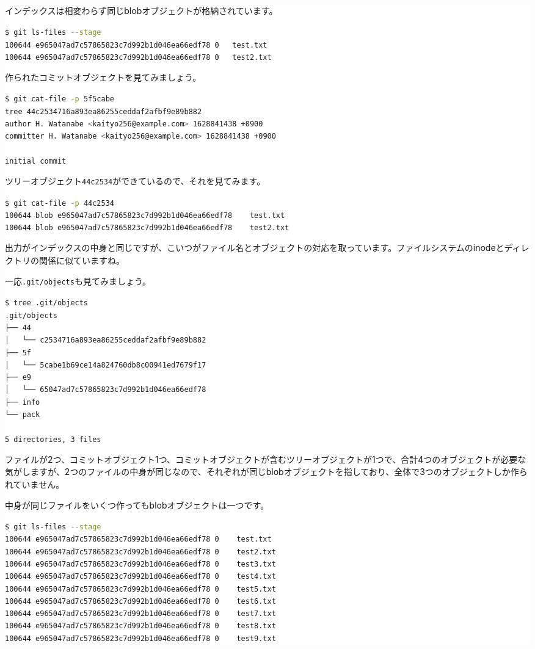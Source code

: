 インデックスは相変わらず同じblobオブジェクトが格納されています。

```sh
$ git ls-files --stage
100644 e965047ad7c57865823c7d992b1d046ea66edf78 0   test.txt
100644 e965047ad7c57865823c7d992b1d046ea66edf78 0   test2.txt
```

作られたコミットオブジェクトを見てみましょう。

```sh
$ git cat-file -p 5f5cabe
tree 44c2534716a893ea86255ceddaf2afbf9e89b882
author H. Watanabe <kaityo256@example.com> 1628841438 +0900
committer H. Watanabe <kaityo256@example.com> 1628841438 +0900

initial commit
```

ツリーオブジェクト`44c2534`ができているので、それを見てみます。

```sh
$ git cat-file -p 44c2534
100644 blob e965047ad7c57865823c7d992b1d046ea66edf78    test.txt
100644 blob e965047ad7c57865823c7d992b1d046ea66edf78    test2.txt
```

出力がインデックスの中身と同じですが、こいつがファイル名とオブジェクトの対応を取っています。ファイルシステムのinodeとディレクトリの関係に似ていますね。

一応`.git/objects`も見てみましょう。

```sh
$ tree .git/objects 
.git/objects
├── 44
│   └── c2534716a893ea86255ceddaf2afbf9e89b882
├── 5f
│   └── 5cabe1b69ce14a824760db8c00941ed7679f17
├── e9
│   └── 65047ad7c57865823c7d992b1d046ea66edf78
├── info
└── pack

5 directories, 3 files
```

ファイルが2つ、コミットオブジェクト1つ、コミットオブジェクトが含むツリーオブジェクトが1つで、合計4つのオブジェクトが必要な気がしますが、2つのファイルの中身が同じなので、それぞれが同じblobオブジェクトを指しており、全体で3つのオブジェクトしか作られていません。

中身が同じファイルをいくつ作ってもblobオブジェクトは一つです。

```sh
$ git ls-files --stage
100644 e965047ad7c57865823c7d992b1d046ea66edf78 0    test.txt
100644 e965047ad7c57865823c7d992b1d046ea66edf78 0    test2.txt
100644 e965047ad7c57865823c7d992b1d046ea66edf78 0    test3.txt
100644 e965047ad7c57865823c7d992b1d046ea66edf78 0    test4.txt
100644 e965047ad7c57865823c7d992b1d046ea66edf78 0    test5.txt
100644 e965047ad7c57865823c7d992b1d046ea66edf78 0    test6.txt
100644 e965047ad7c57865823c7d992b1d046ea66edf78 0    test7.txt
100644 e965047ad7c57865823c7d992b1d046ea66edf78 0    test8.txt
100644 e965047ad7c57865823c7d992b1d046ea66edf78 0    test9.txt
```
